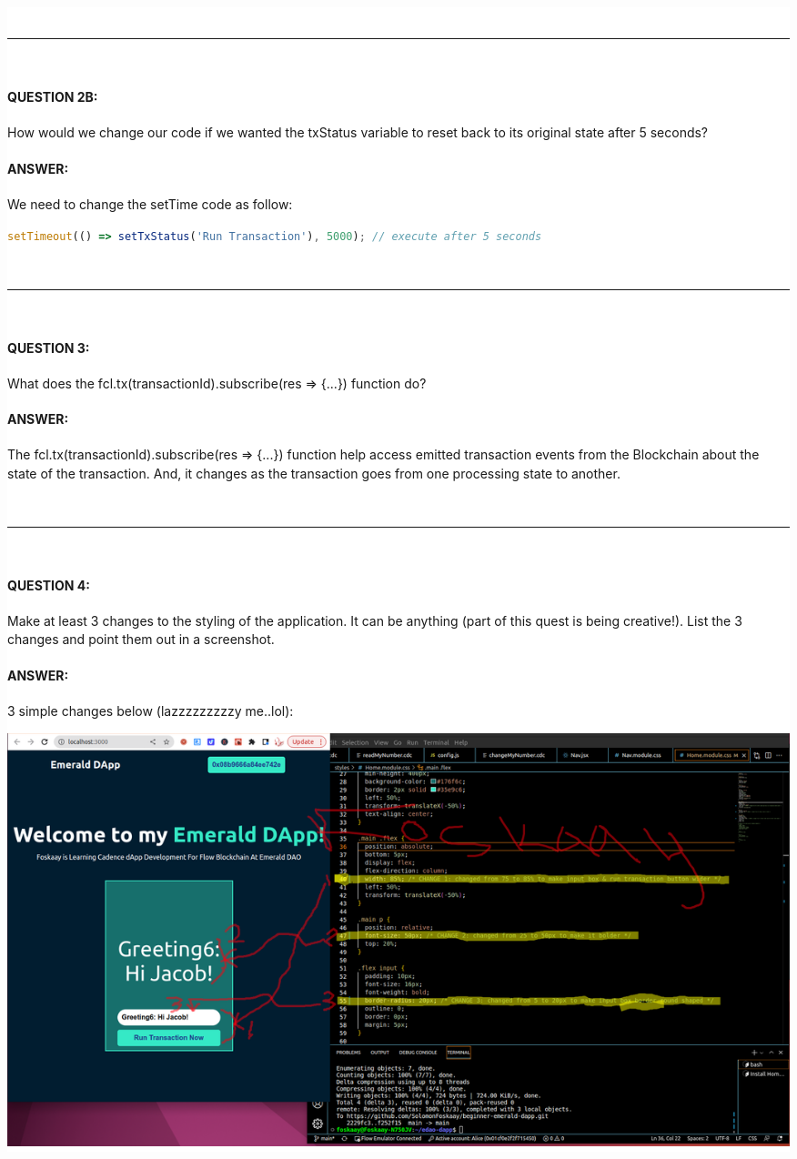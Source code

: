 

<br>
<hr>
<br>

#### QUESTION 2B: 
How would we change our code if we wanted the txStatus variable to reset back to its original state after 5 seconds?
#### ANSWER: 
We need to change the setTime code as follow:

~~~javascript
setTimeout(() => setTxStatus('Run Transaction'), 5000); // execute after 5 seconds
~~~

<br>
<hr>
<br>

#### QUESTION 3: 
What does the fcl.tx(transactionId).subscribe(res => {...}) function do?
#### ANSWER: 
The fcl.tx(transactionId).subscribe(res => {...}) function help access emitted transaction events from the Blockchain about the state of the transaction. And, it changes as the transaction goes from one processing state to another.

<br>
<hr>
<br>

#### QUESTION 4: 
Make at least 3 changes to the styling of the application. It can be anything (part of this quest is being creative!). List the 3 changes and point them out in a screenshot.
#### ANSWER: 
3 simple changes below (lazzzzzzzzzy me..lol):

<img src="https://github.com/SolomonFoskaay/edao-beginner-dapp-course-quests/blob/main/Media/Screenshots/edao-beginner-dapp-course-Ch5Day1b-Style-Changes.png" width="100%" height="100%">



